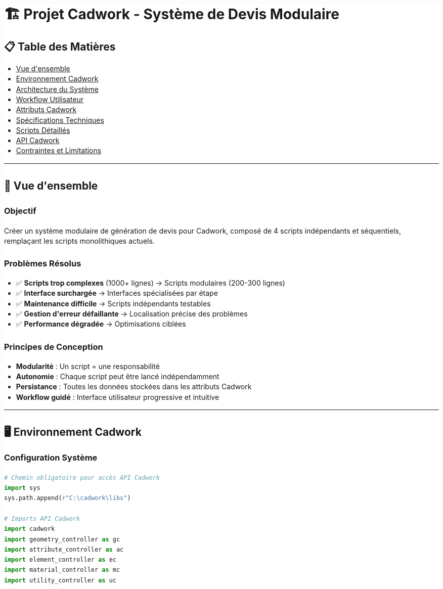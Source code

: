 # 🏗️ Projet Cadwork - Système de Devis Modulaire

## 📋 Table des Matières
- [Vue d'ensemble](#vue-densemble)
- [Environnement Cadwork](#environnement-cadwork)
- [Architecture du Système](#architecture-du-système)
- [Workflow Utilisateur](#workflow-utilisateur)
- [Attributs Cadwork](#attributs-cadwork)
- [Spécifications Techniques](#spécifications-techniques)
- [Scripts Détaillés](#scripts-détaillés)
- [API Cadwork](#api-cadwork)
- [Contraintes et Limitations](#contraintes-et-limitations)

---

## 🎯 Vue d'ensemble

### Objectif
Créer un système modulaire de génération de devis pour Cadwork, composé de 4 scripts indépendants et séquentiels, remplaçant les scripts monolithiques actuels.

### Problèmes Résolus
- ✅ **Scripts trop complexes** (1000+ lignes) → Scripts modulaires (200-300 lignes)
- ✅ **Interface surchargée** → Interfaces spécialisées par étape
- ✅ **Maintenance difficile** → Scripts indépendants testables
- ✅ **Gestion d'erreur défaillante** → Localisation précise des problèmes
- ✅ **Performance dégradée** → Optimisations ciblées

### Principes de Conception
- **Modularité** : Un script = une responsabilité
- **Autonomie** : Chaque script peut être lancé indépendamment
- **Persistance** : Toutes les données stockées dans les attributs Cadwork
- **Workflow guidé** : Interface utilisateur progressive et intuitive

---

## 🖥️ Environnement Cadwork

### Configuration Système
```python
# Chemin obligatoire pour accès API Cadwork
import sys
sys.path.append(r"C:\cadwork\libs")

# Imports API Cadwork
import cadwork
import geometry_controller as gc
import attribute_controller as ac
import element_controller as ec
import material_controller as mc
import utility_controller as uc
```
